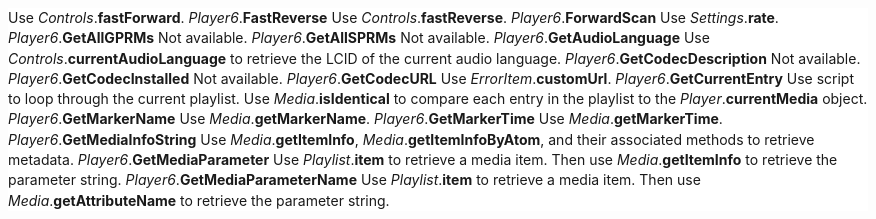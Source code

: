 <td>Use <em>Controls</em>.<strong>fastForward</strong>.</td>
</tr>
<tr class="even">
<td><em>Player6</em>.<strong>FastReverse</strong></td>
<td>Use <em>Controls</em>.<strong>fastReverse</strong>.</td>
</tr>
<tr class="odd">
<td><em>Player6</em>.<strong>ForwardScan</strong></td>
<td>Use <em>Settings</em>.<strong>rate</strong>.</td>
</tr>
<tr class="even">
<td><em>Player6</em>.<strong>GetAllGPRMs</strong></td>
<td>Not available.</td>
</tr>
<tr class="odd">
<td><em>Player6</em>.<strong>GetAllSPRMs</strong></td>
<td>Not available.</td>
</tr>
<tr class="even">
<td><em>Player6</em>.<strong>GetAudioLanguage</strong></td>
<td>Use <em>Controls</em>.<strong>currentAudioLanguage</strong> to retrieve the LCID of the current audio language.</td>
</tr>
<tr class="odd">
<td><em>Player6</em>.<strong>GetCodecDescription</strong></td>
<td>Not available.</td>
</tr>
<tr class="even">
<td><em>Player6</em>.<strong>GetCodecInstalled</strong></td>
<td>Not available.</td>
</tr>
<tr class="odd">
<td><em>Player6</em>.<strong>GetCodecURL</strong></td>
<td>Use <em>ErrorItem</em>.<strong>customUrl</strong>.</td>
</tr>
<tr class="even">
<td><em>Player6</em>.<strong>GetCurrentEntry</strong></td>
<td>Use script to loop through the current playlist. Use <em>Media</em>.<strong>isIdentical</strong> to compare each entry in the playlist to the <em>Player</em>.<strong>currentMedia</strong> object.</td>
</tr>
<tr class="odd">
<td><em>Player6</em>.<strong>GetMarkerName</strong></td>
<td>Use <em>Media</em>.<strong>getMarkerName</strong>.</td>
</tr>
<tr class="even">
<td><em>Player6</em>.<strong>GetMarkerTime</strong></td>
<td>Use <em>Media</em>.<strong>getMarkerTime</strong>.</td>
</tr>
<tr class="odd">
<td><em>Player6</em>.<strong>GetMediaInfoString</strong></td>
<td>Use <em>Media</em>.<strong>getItemInfo</strong>, <em>Media</em>.<strong>getItemInfoByAtom</strong>, and their associated methods to retrieve metadata.</td>
</tr>
<tr class="even">
<td><em>Player6</em>.<strong>GetMediaParameter</strong></td>
<td>Use <em>Playlist</em>.<strong>item</strong> to retrieve a media item. Then use <em>Media</em>.<strong>getItemInfo</strong> to retrieve the parameter string.</td>
</tr>
<tr class="odd">
<td><em>Player6</em>.<strong>GetMediaParameterName</strong></td>
<td>Use <em>Playlist</em>.<strong>item</strong> to retrieve a media item. Then use <em>Media</em>.<strong>getAttributeName</strong> to retrieve the parameter string.</td>
</tr>